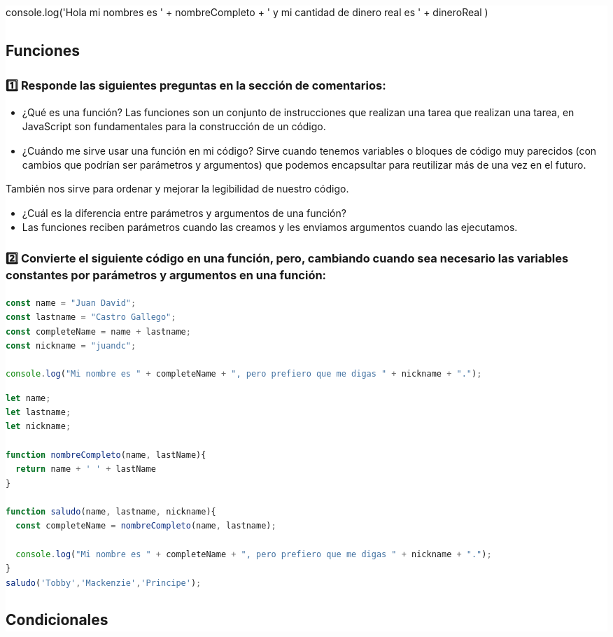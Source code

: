 console.log('Hola mi nombres es ' +  nombreCompleto + ' y mi cantidad de dinero real es ' + dineroReal  )


## Funciones

### 1️⃣ Responde las siguientes preguntas en la sección de comentarios:

- ¿Qué es una función?
Las funciones son un conjunto de instrucciones que realizan una tarea que realizan una tarea, en JavaScript son fundamentales para la construcción de un código. 

- ¿Cuándo me sirve usar una función en mi código?
Sirve cuando tenemos variables o bloques de código muy parecidos (con cambios que podrían ser parámetros y argumentos) que podemos encapsultar para reutilizar más de una vez en el futuro.

También nos sirve para ordenar y mejorar la legibilidad de nuestro código.

- ¿Cuál es la diferencia entre parámetros y argumentos de una función?
- Las funciones reciben parámetros cuando las creamos y les enviamos argumentos cuando las ejecutamos.

### 2️⃣ Convierte el siguiente código en una función, pero, cambiando cuando sea necesario las variables constantes por parámetros y argumentos en una función:

```js
const name = "Juan David";
const lastname = "Castro Gallego";
const completeName = name + lastname;
const nickname = "juandc";

console.log("Mi nombre es " + completeName + ", pero prefiero que me digas " + nickname + ".");
```
```js
let name;
let lastname;
let nickname;

function nombreCompleto(name, lastName){
  return name + ' ' + lastName
}

function saludo(name, lastname, nickname){
  const completeName = nombreCompleto(name, lastname);

  console.log("Mi nombre es " + completeName + ", pero prefiero que me digas " + nickname + ".");
}
saludo('Tobby','Mackenzie','Principe');
```

## Condicionales
